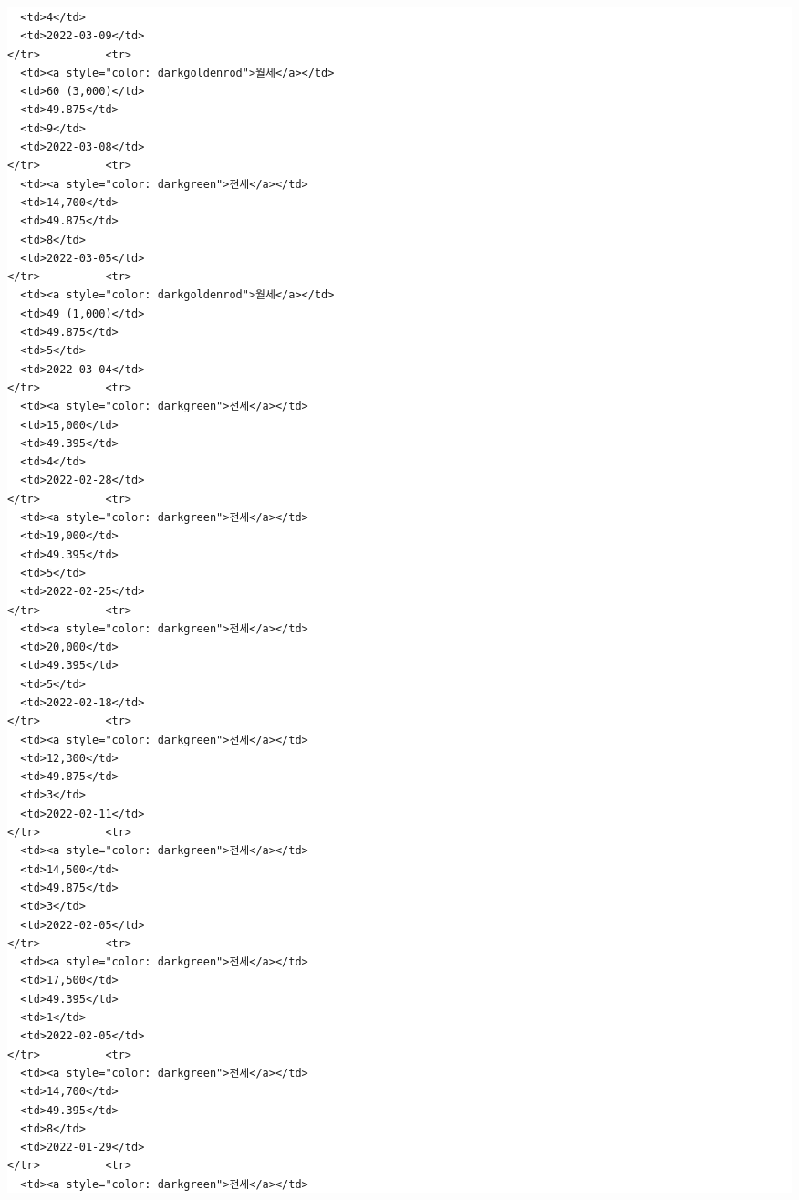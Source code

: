       <td>4</td>
      <td>2022-03-09</td>
    </tr>          <tr>
      <td><a style="color: darkgoldenrod">월세</a></td>
      <td>60 (3,000)</td>
      <td>49.875</td>
      <td>9</td>
      <td>2022-03-08</td>
    </tr>          <tr>
      <td><a style="color: darkgreen">전세</a></td>
      <td>14,700</td>
      <td>49.875</td>
      <td>8</td>
      <td>2022-03-05</td>
    </tr>          <tr>
      <td><a style="color: darkgoldenrod">월세</a></td>
      <td>49 (1,000)</td>
      <td>49.875</td>
      <td>5</td>
      <td>2022-03-04</td>
    </tr>          <tr>
      <td><a style="color: darkgreen">전세</a></td>
      <td>15,000</td>
      <td>49.395</td>
      <td>4</td>
      <td>2022-02-28</td>
    </tr>          <tr>
      <td><a style="color: darkgreen">전세</a></td>
      <td>19,000</td>
      <td>49.395</td>
      <td>5</td>
      <td>2022-02-25</td>
    </tr>          <tr>
      <td><a style="color: darkgreen">전세</a></td>
      <td>20,000</td>
      <td>49.395</td>
      <td>5</td>
      <td>2022-02-18</td>
    </tr>          <tr>
      <td><a style="color: darkgreen">전세</a></td>
      <td>12,300</td>
      <td>49.875</td>
      <td>3</td>
      <td>2022-02-11</td>
    </tr>          <tr>
      <td><a style="color: darkgreen">전세</a></td>
      <td>14,500</td>
      <td>49.875</td>
      <td>3</td>
      <td>2022-02-05</td>
    </tr>          <tr>
      <td><a style="color: darkgreen">전세</a></td>
      <td>17,500</td>
      <td>49.395</td>
      <td>1</td>
      <td>2022-02-05</td>
    </tr>          <tr>
      <td><a style="color: darkgreen">전세</a></td>
      <td>14,700</td>
      <td>49.395</td>
      <td>8</td>
      <td>2022-01-29</td>
    </tr>          <tr>
      <td><a style="color: darkgreen">전세</a></td>